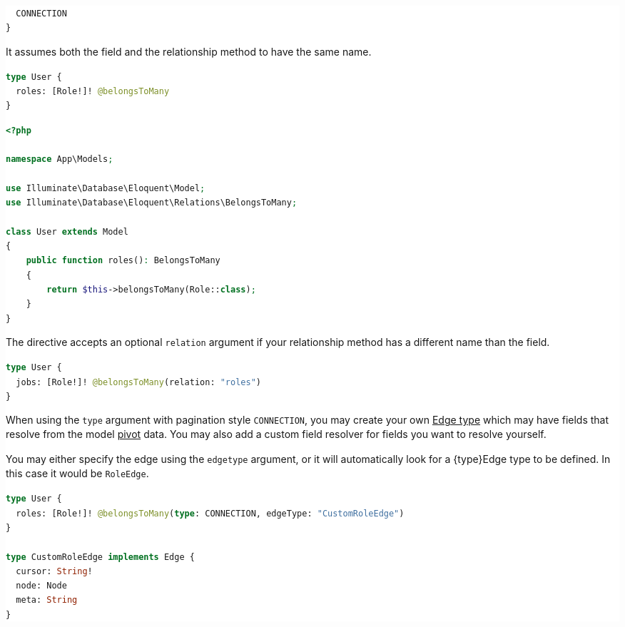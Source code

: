 ```graphql
  CONNECTION
}
```

It assumes both the field and the relationship method to have the same name.

```graphql
type User {
  roles: [Role!]! @belongsToMany
}
```

```php
<?php

namespace App\Models;

use Illuminate\Database\Eloquent\Model;
use Illuminate\Database\Eloquent\Relations\BelongsToMany;

class User extends Model
{
    public function roles(): BelongsToMany
    {
        return $this->belongsToMany(Role::class);
    }
}
```

The directive accepts an optional `relation` argument if your relationship method
has a different name than the field.

```graphql
type User {
  jobs: [Role!]! @belongsToMany(relation: "roles")
}
```

When using the `type` argument with pagination style `CONNECTION`, you may create your own
[Edge type](https://facebook.github.io/relay/graphql/connections.htm#sec-Edge-Types) which
may have fields that resolve from the model [pivot](https://laravel.com/docs/eloquent-relationships#many-to-many)
data. You may also add a custom field resolver for fields you want to resolve yourself.

You may either specify the edge using the `edgetype` argument, or it will automatically
look for a {type}Edge type to be defined. In this case it would be `RoleEdge`.

```graphql
type User {
  roles: [Role!]! @belongsToMany(type: CONNECTION, edgeType: "CustomRoleEdge")
}

type CustomRoleEdge implements Edge {
  cursor: String!
  node: Node
  meta: String
}
```
